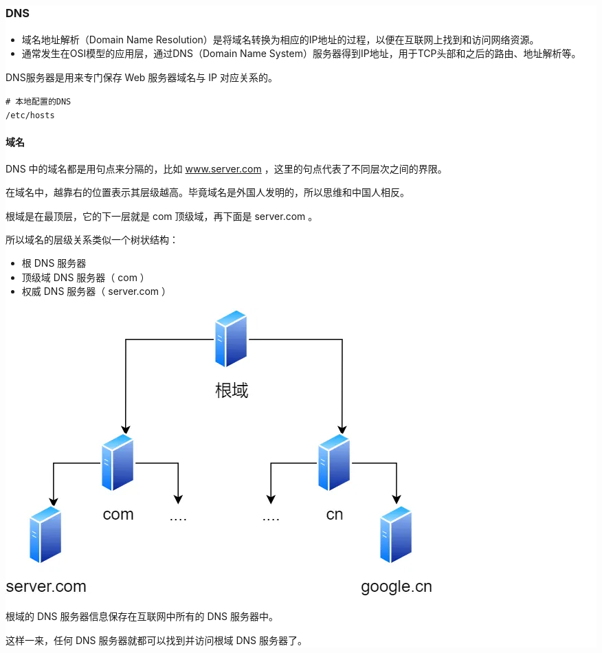 

### DNS

- 域名地址解析（Domain Name Resolution）是将域名转换为相应的IP地址的过程，以便在互联网上找到和访问网络资源。
- 通常发生在OSI模型的应用层，通过DNS（Domain Name System）服务器得到IP地址，用于TCP头部和之后的路由、地址解析等。

DNS服务器是用来专门保存 Web 服务器域名与 IP 对应关系的。

```plaintext
# 本地配置的DNS
/etc/hosts
```



#### 域名

DNS 中的域名都是用句点来分隔的，比如 www.server.com ，这里的句点代表了不同层次之间的界限。

在域名中，越靠右的位置表示其层级越高。毕竟域名是外国人发明的，所以思维和中国人相反。

根域是在最顶层，它的下一层就是 com 顶级域，再下面是 server.com 。

所以域名的层级关系类似一个树状结构：

- 根 DNS 服务器
- 顶级域 DNS 服务器（ com ）
- 权威 DNS 服务器（ server.com ）

![根域](../assets/network-名词-根域.png)

根域的 DNS 服务器信息保存在互联网中所有的 DNS 服务器中。

这样一来，任何 DNS 服务器就都可以找到并访问根域 DNS 服务器了。
